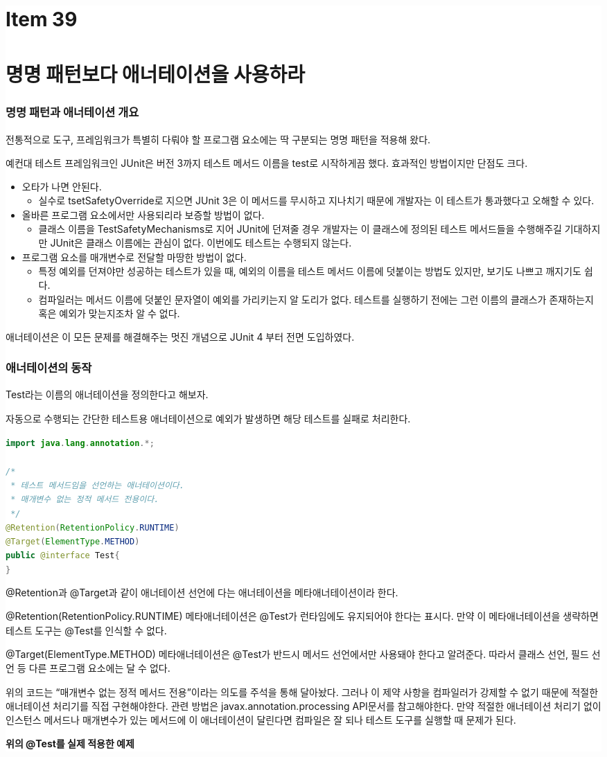 # Item 39

# 명명 패턴보다 애너테이션을 사용하라

### 명명 패턴과 애너테이션 개요

전통적으로 도구, 프레임워크가 특별히 다뤄야 할 프로그램 요소에는 딱 구분되는 명명 패턴을 적용해 왔다.

예컨대 테스트 프레임워크인 JUnit은 버전 3까지 테스트 메서드 이름을 test로 시작하게끔 했다. 효과적인 방법이지만 단점도 크다.

- 오타가 나면 안된다.
    - 실수로 tsetSafetyOverride로 지으면 JUnit 3은 이 메서드를 무시하고 지나치기 때문에 개발자는 이 테스트가 통과했다고 오해할 수 있다.
- 올바른 프로그램 요소에서만 사용되리라 보증할 방법이 없다.
    - 클래스 이름을 TestSafetyMechanisms로 지어 JUnit에 던져줄 경우 개발자는 이 클래스에 정의된 테스트 메서드들을 수행해주길 기대하지만 JUnit은 클래스 이름에는 관심이 없다. 이번에도 테스트는 수행되지 않는다.
- 프로그램 요소를 매개변수로 전달할 마땅한 방법이 없다.
    - 특정 예외를 던져야만 성공하는 테스트가 있을 때, 예외의 이름을 테스트 메서드 이름에 덧붙이는 방법도 있지만, 보기도 나쁘고 깨지기도 쉽다.
    - 컴파일러는 메서드 이름에 덧붙인 문자열이 예외를 가리키는지 알 도리가 없다. 테스트를 실행하기 전에는 그런 이름의 클래스가 존재하는지 혹은 예외가 맞는지조차 알 수 없다.

애너테이션은 이 모든 문제를 해결해주는 멋진 개념으로 JUnit 4 부터 전면 도입하였다.

### 애너테이션의 동작

Test라는 이름의 애너테이션을 정의한다고 해보자.

자동으로 수행되는 간단한 테스트용 애너테이션으로 예외가 발생하면 해당 테스트를 실패로 처리한다.

```java
import java.lang.annotation.*;

/*
 * 테스트 메서드임을 선언하는 애너테이션이다.
 * 매개변수 없는 정적 메서드 전용이다.
 */
@Retention(RetentionPolicy.RUNTIME)
@Target(ElementType.METHOD)
public @interface Test{
}
```

@Retention과 @Target과 같이 애너테이션 선언에 다는 애너테이션을 메타애너테이션이라 한다.

@Retention(RetentionPolicy.RUNTIME) 메타애너테이션은 @Test가 런타임에도 유지되어야 한다는 표시다. 만약 이 메타애너테이션을 생략하면 테스트 도구는 @Test를 인식할 수 없다.

@Target(ElementType.METHOD) 메타애너테이션은 @Test가 반드시 메서드 선언에서만 사용돼야 한다고 알려준다. 따라서 클래스 선언, 필드 선언 등 다른 프로그램 요소에는 달 수 없다.

위의 코드는 “매개변수 없는 정적 메서드 전용”이라는 의도를 주석을 통해 달아놨다. 그러나 이 제약 사항을 컴파일러가 강제할 수 없기 때문에 적절한 애너테이션 처리기를 직접 구현해야한다. 관련 방법은 javax.annotation.processing API문서를 참고해야한다. 만약 적절한 애너테이션 처리기 없이 인스턴스 메서드나 매개변수가 있는 메서드에 이 애너테이션이 달린다면 컴파일은 잘 되나 테스트 도구를 실행할 때 문제가 된다.

**위의 @Test를 실제 적용한 예제** 
